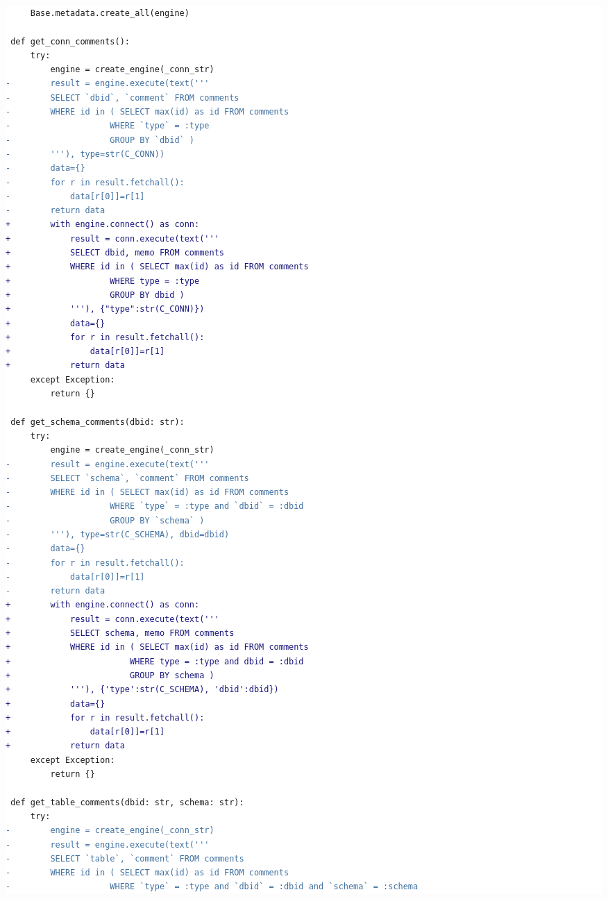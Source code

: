 ```diff
     Base.metadata.create_all(engine)
 
 def get_conn_comments():
     try:
         engine = create_engine(_conn_str)
-        result = engine.execute(text('''
-        SELECT `dbid`, `comment` FROM comments 
-        WHERE id in ( SELECT max(id) as id FROM comments
-                    WHERE `type` = :type
-                    GROUP BY `dbid` )
-        '''), type=str(C_CONN))
-        data={}
-        for r in result.fetchall():
-            data[r[0]]=r[1]
-        return data
+        with engine.connect() as conn:
+            result = conn.execute(text('''
+            SELECT dbid, memo FROM comments 
+            WHERE id in ( SELECT max(id) as id FROM comments
+                    WHERE type = :type
+                    GROUP BY dbid )
+            '''), {"type":str(C_CONN)})
+            data={}
+            for r in result.fetchall():
+                data[r[0]]=r[1]
+            return data
     except Exception:
         return {}
 
 def get_schema_comments(dbid: str):
     try:
         engine = create_engine(_conn_str)
-        result = engine.execute(text('''
-        SELECT `schema`, `comment` FROM comments
-        WHERE id in ( SELECT max(id) as id FROM comments
-                    WHERE `type` = :type and `dbid` = :dbid
-                    GROUP BY `schema` )
-        '''), type=str(C_SCHEMA), dbid=dbid)
-        data={}
-        for r in result.fetchall():
-            data[r[0]]=r[1]
-        return data
+        with engine.connect() as conn:
+            result = conn.execute(text('''
+            SELECT schema, memo FROM comments
+            WHERE id in ( SELECT max(id) as id FROM comments
+                        WHERE type = :type and dbid = :dbid
+                        GROUP BY schema )
+            '''), {'type':str(C_SCHEMA), 'dbid':dbid})
+            data={}
+            for r in result.fetchall():
+                data[r[0]]=r[1]
+            return data
     except Exception:
         return {}
 
 def get_table_comments(dbid: str, schema: str):
     try:
-        engine = create_engine(_conn_str)
-        result = engine.execute(text('''
-        SELECT `table`, `comment` FROM comments 
-        WHERE id in ( SELECT max(id) as id FROM comments
-                    WHERE `type` = :type and `dbid` = :dbid and `schema` = :schema 
```